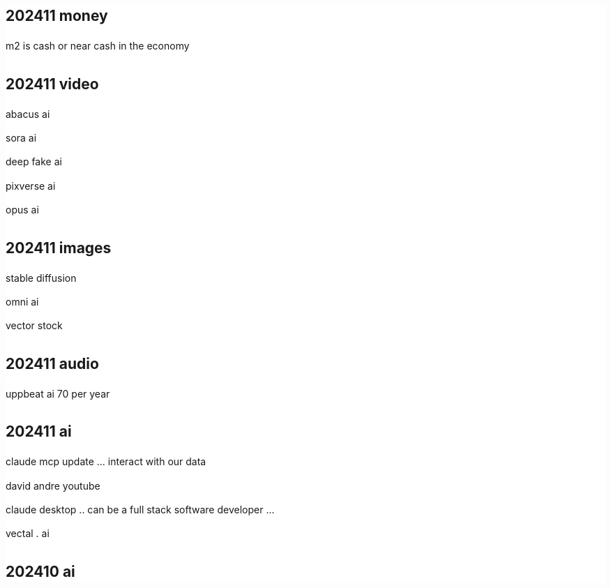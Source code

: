 










## 202411 money

m2 is cash or near cash in the economy

## 202411 video

abacus ai

sora ai

deep fake ai

pixverse ai

opus ai 

## 202411 images

stable diffusion

omni ai

vector stock

## 202411 audio

uppbeat ai 70 per year









## 202411 ai

claude mcp update ... interact with our data

david andre youtube 

claude desktop .. can be a full stack software developer ... 

vectal . ai






## 202410 ai
